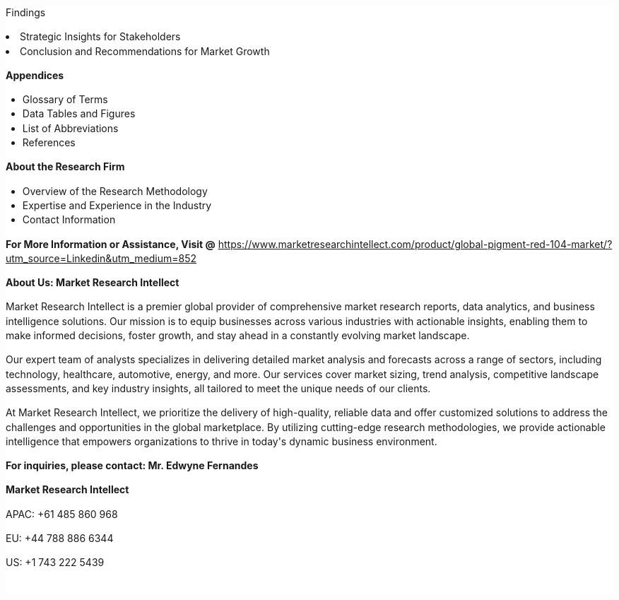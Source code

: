 Findings</li><li>Strategic Insights for Stakeholders</li><li>Conclusion and Recommendations for Market Growth</li></ul><p><strong>Appendices</strong></p><ul><li>Glossary of Terms</li><li>Data Tables and Figures</li><li>List of Abbreviations</li><li>References</li></ul><p><strong>About the Research Firm</strong></p><ul><li>Overview of the Research Methodology</li><li>Expertise and Experience in the Industry</li><li>Contact Information</li></ul></div><div class="article-main__content" data-test-id="publishing-text-block"><p><span class="font-[700]"><strong>For More Information or Assistance, Visit @</strong>&nbsp;<a href="https://www.marketresearchintellect.com/product/global-pigment-red-104-market/?utm_source=Linkedin&utm_medium=852">https://www.marketresearchintellect.com/product/global-pigment-red-104-market/?utm_source=Linkedin&utm_medium=852</a></span></p><p><strong>About Us: Market Research Intellect</strong></p><p>Market Research Intellect is a premier global provider of comprehensive market research reports, data analytics, and business intelligence solutions. Our mission is to equip businesses across various industries with actionable insights, enabling them to make informed decisions, foster growth, and stay ahead in a constantly evolving market landscape.</p><p>Our expert team of analysts specializes in delivering detailed market analysis and forecasts across a range of sectors, including technology, healthcare, automotive, energy, and more. Our services cover market sizing, trend analysis, competitive landscape assessments, and key industry insights, all tailored to meet the unique needs of our clients.</p><p>At Market Research Intellect, we prioritize the delivery of high-quality, reliable data and offer customized solutions to address the challenges and opportunities in the global marketplace. By utilizing cutting-edge research methodologies, we provide actionable intelligence that empowers organizations to thrive in today's dynamic business environment.</p><p><strong>For inquiries, please contact: Mr. Edwyne Fernandes</strong></p><p><strong>Market Research Intellect</strong></p><p>APAC: +61 485 860 968</p><p>EU: +44 788 886 6344</p><p>US: +1 743 222 5439</p></div><div class="article-main__content" data-test-id="publishing-text-block">&nbsp;</div>
